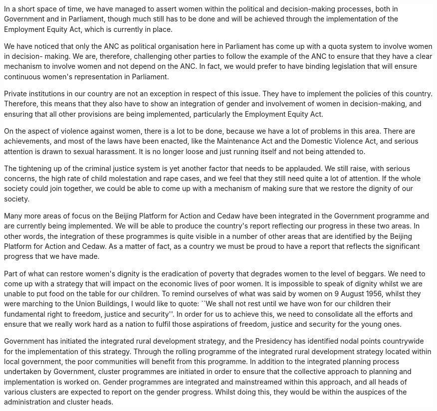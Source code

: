 In a short space of time, we have managed to assert women within the
political and decision-making processes, both in Government and in
Parliament, though much still has to be done and will be achieved through
the implementation of the Employment Equity Act, which is currently in
place.

We have noticed that only the ANC as political organisation here in
Parliament has come up with a quota system to involve women in decision-
making. We are, therefore, challenging other parties to follow the example
of the ANC to ensure that they have a clear mechanism to involve women and
not depend on the ANC. In fact, we would prefer to have binding legislation
that will ensure continuous women's representation in Parliament.

Private institutions in our country are not an exception in respect of this
issue. They have to implement the policies of this country. Therefore, this
means that they also have to show an integration of gender and involvement
of women in decision-making, and ensuring that all other provisions are
being implemented, particularly the Employment Equity Act.

On the aspect of violence against women, there is a lot to be done, because
we have a lot of problems in this area. There are achievements, and most of
the laws have been enacted, like the Maintenance Act and the Domestic
Violence Act, and serious attention is drawn to sexual harassment. It is no
longer loose and just running itself and not being attended to.

The tightening up of the criminal justice system is yet another factor that
needs to be applauded. We still raise, with serious concerns, the high rate
of child molestation and rape cases, and we feel that they still need quite
a lot of attention. If the whole society could join together, we could be
able to come up with a mechanism of making sure that we restore the dignity
of our society.

Many more areas of focus on the Beijing Platform for Action and Cedaw have
been integrated in the Government programme and are currently being
implemented. We will be able to produce the country's report reflecting our
progress in these two areas. In other words, the integration of these
programmes is quite visible in a number of other areas that are identified
by the Beijing Platform for Action and Cedaw. As a matter of fact, as a
country we must be proud to have a report that reflects the significant
progress that we have made.

Part of what can restore women's dignity is the eradication of poverty that
degrades women to the level of beggars. We need to come up with a strategy
that will impact on the economic lives of poor women. It is impossible to
speak of dignity whilst we are unable to put food on the table for our
children. To remind ourselves of what was said by women on 9 August 1956,
whilst they were marching to the Union Buildings, I would like to quote:
``We shall not rest until we have won for our children their fundamental
right to freedom, justice and security''. In order for us to achieve this,
we need to consolidate all the efforts and ensure that we really work hard
as a nation to fulfil those aspirations of freedom, justice and security
for the young ones.

Government has initiated the integrated rural development strategy, and the
Presidency has identified nodal points countrywide for the implementation
of this strategy. Through the rolling programme of the integrated rural
development strategy located within local government, the poor communities
will benefit from this programme. In addition to the integrated planning
process undertaken by Government, cluster programmes are initiated in order
to ensure that the collective approach to planning and implementation is
worked on. Gender programmes are integrated and mainstreamed within this
approach, and all heads of various clusters are expected to report on the
gender progress. Whilst doing this, they would be within the auspices of
the administration and cluster heads.
